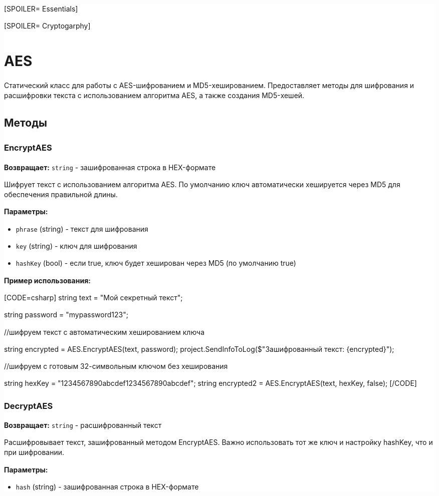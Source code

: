 [SPOILER= Essentials] 

[SPOILER= Cryptogarphy]

# AES

Статический класс для работы с AES-шифрованием и MD5-хешированием. Предоставляет методы для шифрования и расшифровки текста с использованием алгоритма AES, а также создания MD5-хешей.


## Методы


### EncryptAES
**Возвращает:** `string` - зашифрованная строка в HEX-формате


Шифрует текст с использованием алгоритма AES. По умолчанию ключ автоматически хешируется через MD5 для обеспечения правильной длины.


**Параметры:**

- `phrase` (string) - текст для шифрования

- `key` (string) - ключ для шифрования  

- `hashKey` (bool) - если true, ключ будет хеширован через MD5 (по умолчанию true)


**Пример использования:**

[CODE=csharp]
string text = "Мой секретный текст";

string password = "mypassword123";

//шифруем текст с автоматическим хешированием ключа

string encrypted = AES.EncryptAES(text, password);
project.SendInfoToLog($"Зашифрованный текст: {encrypted}");


//шифруем с готовым 32-символьным ключом без хеширования

string hexKey = "1234567890abcdef1234567890abcdef";
string encrypted2 = AES.EncryptAES(text, hexKey, false);
[/CODE]

### DecryptAES
**Возвращает:** `string` - расшифрованный текст


Расшифровывает текст, зашифрованный методом EncryptAES. Важно использовать тот же ключ и настройку hashKey, что и при шифровании.


**Параметры:**

- `hash` (string) - зашифрованная строка в HEX-формате

